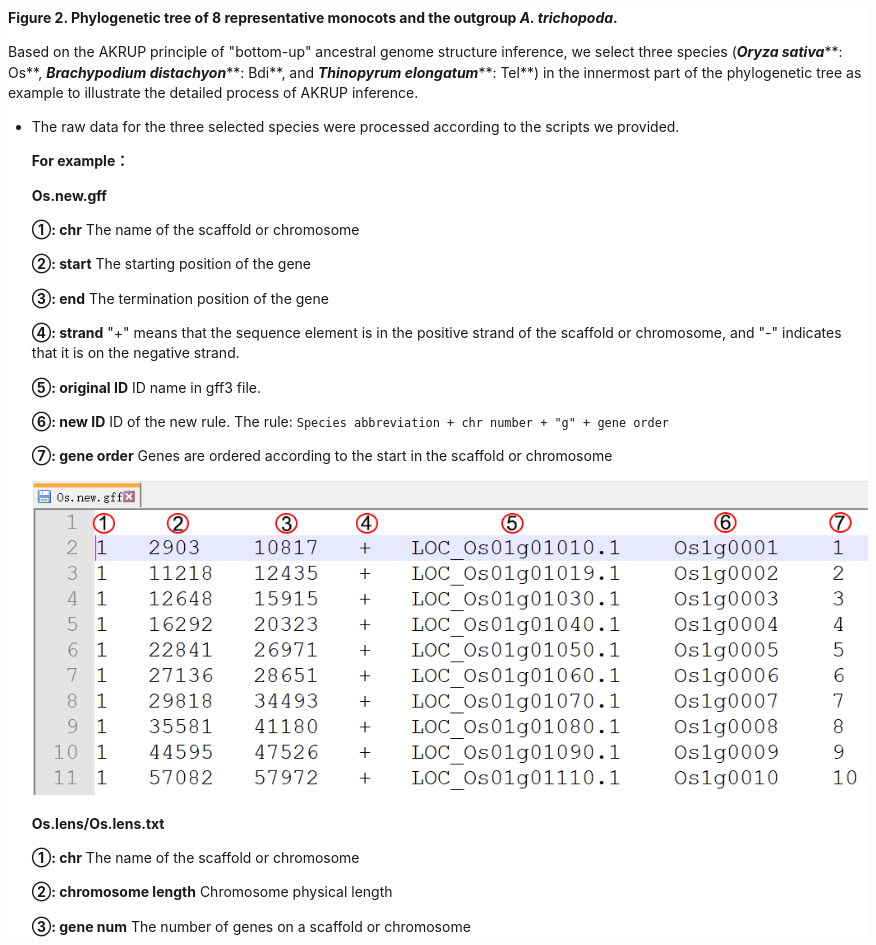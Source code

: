 **Figure 2. Phylogenetic tree of 8 representative monocots and the outgroup *A. trichopoda*.**



Based on the AKRUP principle of "bottom-up" ancestral genome structure inference, we select three species (***Oryza sativa*****: Os**, ***Brachypodium distachyon*****: Bdi**, and ***Thinopyrum elongatum*****: Tel**)  in the innermost part of the phylogenetic tree as example to illustrate the detailed process of AKRUP inference.



+ The raw data for the three selected species were processed according to the scripts we provided.

  **For example：**

  **Os.new.gff**

  **①: chr**  The name of the scaffold or chromosome

  **②: start**  The starting position of the gene

  **③: end**  The termination position of the gene

  **④: strand**  "+" means that the sequence element is in the positive strand of the scaffold or chromosome, and "-" indicates that it is on the negative strand.

  **⑤: original ID**  ID name in gff3 file.

  **⑥: new ID**  ID of the new rule. The rule: `Species abbreviation + chr number + "g" + gene order`

  **⑦: gene order**  Genes are ordered according to the start in the scaffold or chromosome

  

  ![new.gff-demo](https://github.com/Genome-structure-evolution-analysis/AKRUP-example/blob/main/docfigures/new.gff-demo.png)

  

  **Os.lens/Os.lens.txt**

  **①: chr**  The name of the scaffold or chromosome

  **②: chromosome length**  Chromosome physical length

  **③: gene num**  The number of genes on a scaffold or chromosome
